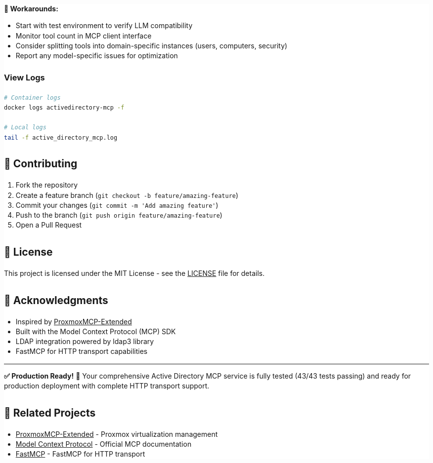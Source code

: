    **🔧 Workarounds:**
   - Start with test environment to verify LLM compatibility
   - Monitor tool count in MCP client interface
   - Consider splitting tools into domain-specific instances (users, computers, security)
   - Report any model-specific issues for optimization

### View Logs
```bash
# Container logs
docker logs activedirectory-mcp -f

# Local logs
tail -f active_directory_mcp.log
```

## 🤝 Contributing

1. Fork the repository
2. Create a feature branch (`git checkout -b feature/amazing-feature`)
3. Commit your changes (`git commit -m 'Add amazing feature'`)
4. Push to the branch (`git push origin feature/amazing-feature`)
5. Open a Pull Request

## 📄 License

This project is licensed under the MIT License - see the [LICENSE](LICENSE) file for details.

## 🙏 Acknowledgments

- Inspired by [ProxmoxMCP-Extended](https://github.com/alpadalar/ProxmoxMCP-Extended)
- Built with the Model Context Protocol (MCP) SDK
- LDAP integration powered by ldap3 library
- FastMCP for HTTP transport capabilities

---

**✅ Production Ready!** 🎉 Your comprehensive Active Directory MCP service is fully tested (43/43 tests passing) and ready for production deployment with complete HTTP transport support.

## 🔗 Related Projects

- [ProxmoxMCP-Extended](https://github.com/alpadalar/ProxmoxMCP-Extended) - Proxmox virtualization management
- [Model Context Protocol](https://github.com/modelcontextprotocol) - Official MCP documentation
- [FastMCP](https://github.com/modelcontextprotocol/fastmcp) - FastMCP for HTTP transport

